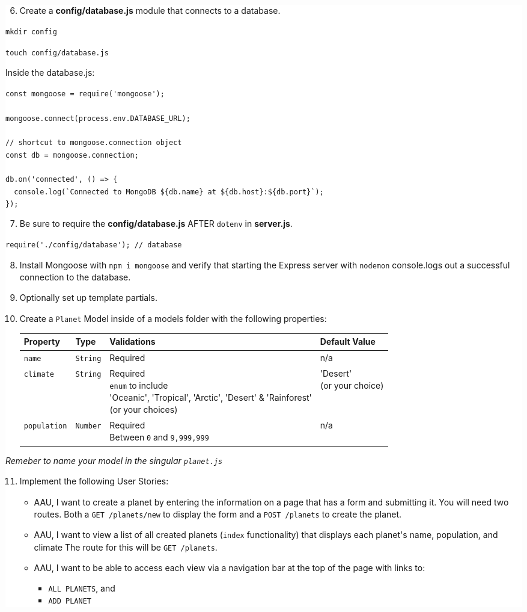 6. Create a **config/database.js** module that connects to a database.

```
mkdir config
```

```
touch config/database.js
```

Inside the database.js:

```
const mongoose = require('mongoose');

mongoose.connect(process.env.DATABASE_URL);

// shortcut to mongoose.connection object
const db = mongoose.connection;
	
db.on('connected', () => {
  console.log(`Connected to MongoDB ${db.name} at ${db.host}:${db.port}`);
});
```

7. Be sure to require the **config/database.js** AFTER `dotenv` in **server.js**.

```
require('./config/database'); // database
```

8. Install Mongoose with `npm i mongoose` and verify that starting the Express server with `nodemon` console.logs out a successful connection to the database.

9. Optionally set up template partials.

10. Create a `Planet` Model inside of a models folder with the following properties:

	| Property | Type | Validations | Default Value |
	|---|---|---|---|
	| `name`| `String`| Required | n/a | 
	| `climate`| `String`| Required<br>`enum` to include<br>'Oceanic', 'Tropical', 'Arctic', 'Desert' & 'Rainforest'<br>(or your choices) | 'Desert'<br>(or your choice) |
	| `population`| `Number`| Required<br>Between `0` and `9,999,999` | n/a | 

*Remeber to name your model in the singular `planet.js`*

11. Implement the following User Stories:
	
	- AAU, I want to create a planet by entering the information on a page that has a form and submitting it.  You will need two routes.  Both a `GET /planets/new` to display the form and a `POST /planets` to create the planet. 


	- AAU, I want to view a list of all created planets (`index` functionality) that displays each planet's name, 	population, and climate  The route for this will be `GET /planets`.

	- AAU, I want to be able to access each view via a navigation bar at the top of the page with links to:
		- `ALL PLANETS`, and
		- `ADD PLANET`
